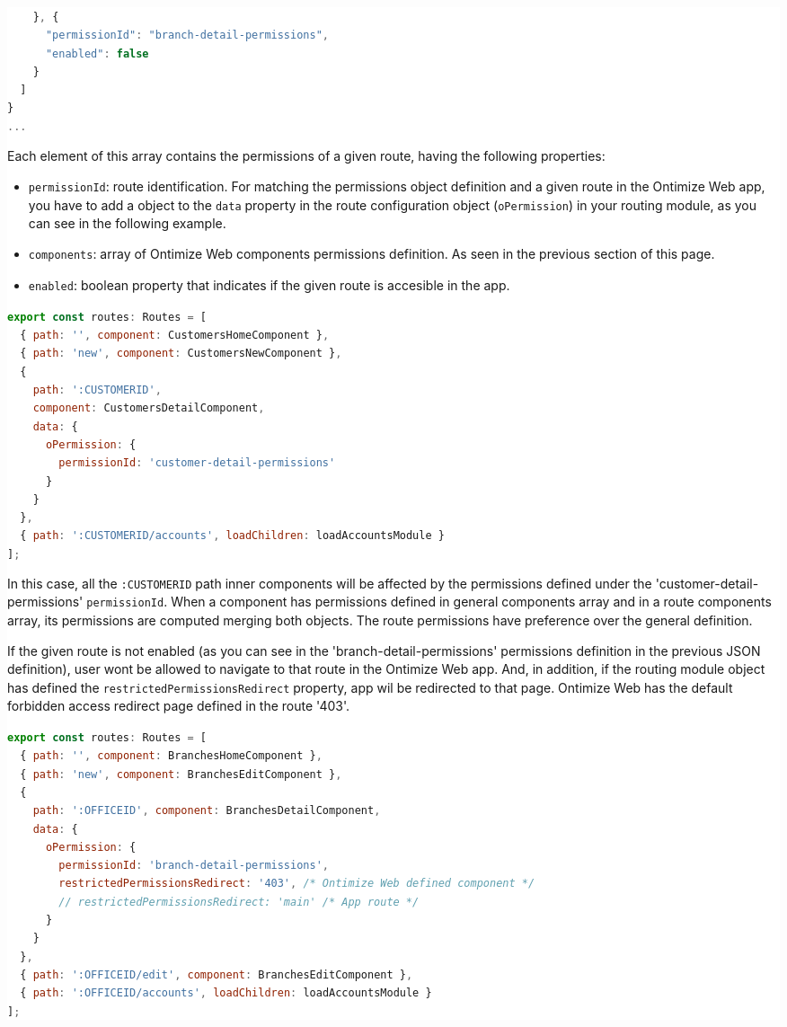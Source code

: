 ```javascript
    }, {
      "permissionId": "branch-detail-permissions",
      "enabled": false
    }
  ]
}
...
```

Each element of this array contains the permissions of a given route, having the following properties:

- `permissionId`: route identification. For matching the permissions object definition and a given route in the Ontimize Web app, you have to add a object to the `data` property in the route configuration object (`oPermission`) in your routing module, as you can see in the following example.

- `components`: array of Ontimize Web components permissions definition. As seen in the previous section of this page.

- `enabled`: boolean property that indicates if the given route is accesible in the app.

```javascript
export const routes: Routes = [
  { path: '', component: CustomersHomeComponent },
  { path: 'new', component: CustomersNewComponent },
  {
    path: ':CUSTOMERID',
    component: CustomersDetailComponent,
    data: {
      oPermission: {
        permissionId: 'customer-detail-permissions'
      }
    }
  },
  { path: ':CUSTOMERID/accounts', loadChildren: loadAccountsModule }
];
```

In this case, all the `:CUSTOMERID` path inner components will be affected by the permissions defined under the 'customer-detail-permissions' `permissionId`. When a component has permissions defined in general components array and in a route components array, its permissions are computed merging both objects. The route permissions have preference over the general definition.

If the given route is not enabled (as you can see in the 'branch-detail-permissions' permissions definition in the previous JSON definition), user wont be allowed to navigate to that route in the Ontimize Web app. And, in addition, if the routing module object has defined the `restrictedPermissionsRedirect` property, app wil be redirected to that page. Ontimize Web has the default forbidden access redirect page defined in the route '403'.

```javascript
export const routes: Routes = [
  { path: '', component: BranchesHomeComponent },
  { path: 'new', component: BranchesEditComponent },
  {
    path: ':OFFICEID', component: BranchesDetailComponent,
    data: {
      oPermission: {
        permissionId: 'branch-detail-permissions',
        restrictedPermissionsRedirect: '403', /* Ontimize Web defined component */
        // restrictedPermissionsRedirect: 'main' /* App route */
      }
    }
  },
  { path: ':OFFICEID/edit', component: BranchesEditComponent },
  { path: ':OFFICEID/accounts', loadChildren: loadAccountsModule }
];
```
